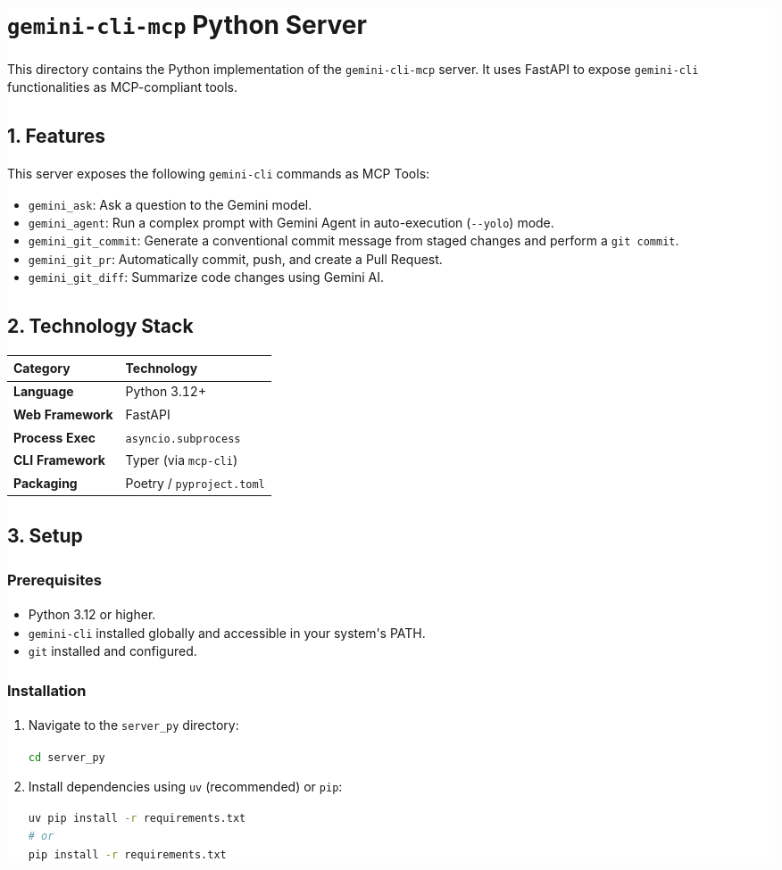 # `gemini-cli-mcp` Python Server

This directory contains the Python implementation of the `gemini-cli-mcp` server. It uses FastAPI to expose `gemini-cli` functionalities as MCP-compliant tools.

## 1. Features

This server exposes the following `gemini-cli` commands as MCP Tools:

*   `gemini_ask`: Ask a question to the Gemini model.
*   `gemini_agent`: Run a complex prompt with Gemini Agent in auto-execution (`--yolo`) mode.
*   `gemini_git_commit`: Generate a conventional commit message from staged changes and perform a `git commit`.
*   `gemini_git_pr`: Automatically commit, push, and create a Pull Request.
*   `gemini_git_diff`: Summarize code changes using Gemini AI.

## 2. Technology Stack

| Category         | Technology           |
| :--------------- | :------------------- |
| **Language**     | Python 3.12+         |
| **Web Framework**| FastAPI              |
| **Process Exec** | `asyncio.subprocess` |
| **CLI Framework**| Typer (via `mcp-cli`)|
| **Packaging**    | Poetry / `pyproject.toml` |

## 3. Setup

### Prerequisites

*   Python 3.12 or higher.
*   `gemini-cli` installed globally and accessible in your system's PATH.
*   `git` installed and configured.

### Installation

1.  Navigate to the `server_py` directory:
    ```bash
    cd server_py
    ```
2.  Install dependencies using `uv` (recommended) or `pip`:
    ```bash
    uv pip install -r requirements.txt
    # or
    pip install -r requirements.txt
    ```
